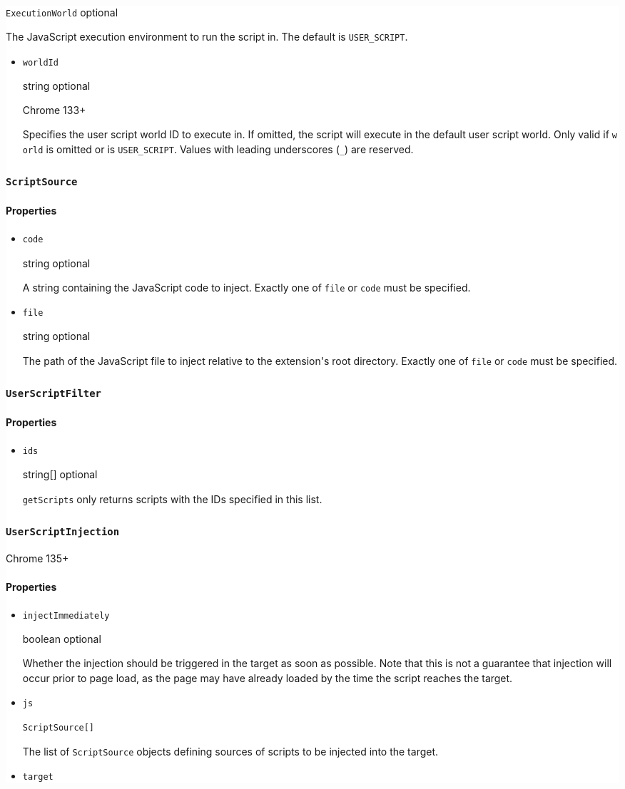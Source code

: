  `ExecutionWorld` optional

  The JavaScript execution environment to run the script in. The default is ``USER_SCRIPT``.
* `worldId`

  string optional

  Chrome 133+

  Specifies the user script world ID to execute in. If omitted, the script will execute in the default user script world. Only valid if `world` is omitted or is `USER_SCRIPT`. Values with leading underscores (`_`) are reserved.

### `ScriptSource`

#### Properties

* `code`

  string optional

  A string containing the JavaScript code to inject. Exactly one of `file` or `code` must be specified.
* `file`

  string optional

  The path of the JavaScript file to inject relative to the extension's root directory. Exactly one of `file` or `code` must be specified.

### `UserScriptFilter`

#### Properties

* `ids`

  string[] optional

  `getScripts` only returns scripts with the IDs specified in this list.

### `UserScriptInjection`

Chrome 135+

#### Properties

* `injectImmediately`

  boolean optional

  Whether the injection should be triggered in the target as soon as possible. Note that this is not a guarantee that injection will occur prior to page load, as the page may have already loaded by the time the script reaches the target.
* `js`

  `ScriptSource[]`

  The list of `ScriptSource` objects defining sources of scripts to be injected into the target.
* `target`
